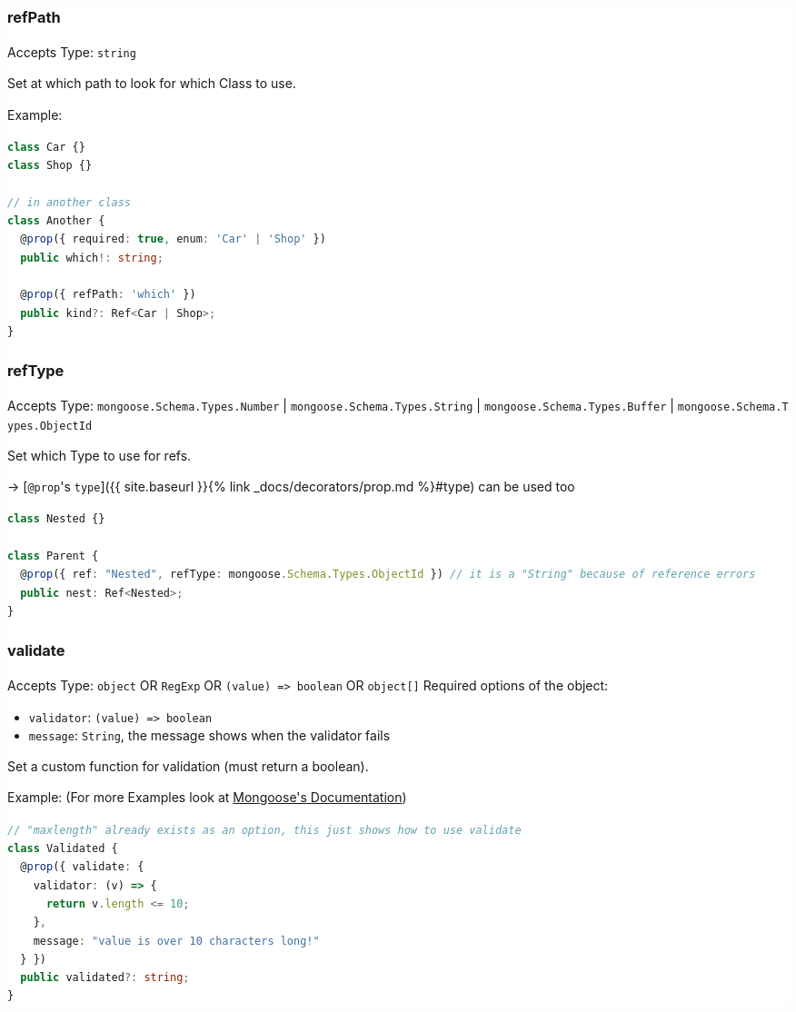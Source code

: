 ### refPath

Accepts Type: `string`

Set at which path to look for which Class to use.

Example:

```ts
class Car {}
class Shop {}

// in another class
class Another {
  @prop({ required: true, enum: 'Car' | 'Shop' })
  public which!: string;

  @prop({ refPath: 'which' })
  public kind?: Ref<Car | Shop>;
}
```

### refType

Accepts Type: `mongoose.Schema.Types.Number` \| `mongoose.Schema.Types.String` \| `mongoose.Schema.Types.Buffer` \| `mongoose.Schema.Types.ObjectId`

Set which Type to use for refs.

-> [`@prop`'s `type`]({{ site.baseurl }}{% link _docs/decorators/prop.md %}#type) can be used too

```ts
class Nested {}

class Parent {
  @prop({ ref: "Nested", refType: mongoose.Schema.Types.ObjectId }) // it is a "String" because of reference errors
  public nest: Ref<Nested>;
}
```

### validate

Accepts Type: `object` OR `RegExp` OR `(value) => boolean` OR `object[]`
Required options of the object:
  - `validator`: `(value) => boolean`
  - `message`: `String`, the message shows when the validator fails

Set a custom function for validation (must return a boolean).

Example: (For more Examples look at [Mongoose's Documentation](https://mongoosejs.com/docs/api.html#schematype_SchemaType-validate))

```ts
// "maxlength" already exists as an option, this just shows how to use validate
class Validated {
  @prop({ validate: {
    validator: (v) => {
      return v.length <= 10;
    },
    message: "value is over 10 characters long!"
  } })
  public validated?: string;
}
```
